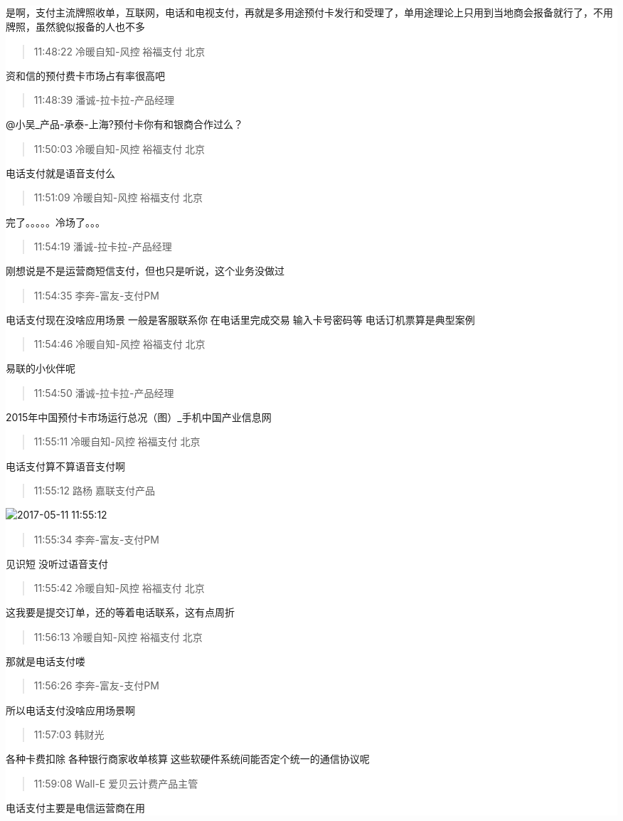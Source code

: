 是啊，支付主流牌照收单，互联网，电话和电视支付，再就是多用途预付卡发行和受理了，单用途理论上只用到当地商会报备就行了，不用牌照，虽然貌似报备的人也不多  
   
> 11:48:22  冷暖自知-风控 裕福支付 北京  
   
资和信的预付费卡市场占有率很高吧  
   
> 11:48:39  潘诚-拉卡拉-产品经理  
   
@小吴_产品-承泰-上海?预付卡你有和银商合作过么？  
   
> 11:50:03  冷暖自知-风控 裕福支付 北京  
   
电话支付就是语音支付么  
   
> 11:51:09  冷暖自知-风控 裕福支付 北京  
   
完了。。。。。冷场了。。。  
   
> 11:54:19  潘诚-拉卡拉-产品经理  
   
刚想说是不是运营商短信支付，但也只是听说，这个业务没做过  
   
> 11:54:35  李奔-富友-支付PM  
   
电话支付现在没啥应用场景 一般是客服联系你 在电话里完成交易 输入卡号密码等 电话订机票算是典型案例  
   
> 11:54:46  冷暖自知-风控 裕福支付 北京  
   
易联的小伙伴呢  
   
> 11:54:50  潘诚-拉卡拉-产品经理  
   
2015年中国预付卡市场运行总况（图）_手机中国产业信息网  
   
> 11:55:11  冷暖自知-风控 裕福支付 北京  
   
电话支付算不算语音支付啊  
   
> 11:55:12  路杨 嘉联支付产品  
   
![2017-05-11 11:55:12](http://wechat.lixf.cn/img/20170511_115512.png) 
   
> 11:55:34  李奔-富友-支付PM  
   
见识短 没听过语音支付   
   
> 11:55:42  冷暖自知-风控 裕福支付 北京  
   
这我要是提交订单，还的等着电话联系，这有点周折  
   
> 11:56:13  冷暖自知-风控 裕福支付 北京  
   
那就是电话支付喽  
   
> 11:56:26  李奔-富友-支付PM  
   
所以电话支付没啥应用场景啊  
   
> 11:57:03  韩财光  
   
各种卡费扣除 各种银行商家收单核算 这些软硬件系统间能否定个统一的通信协议呢  
   
> 11:59:08  Wall-E 爱贝云计费产品主管  
   
电话支付主要是电信运营商在用  
   
